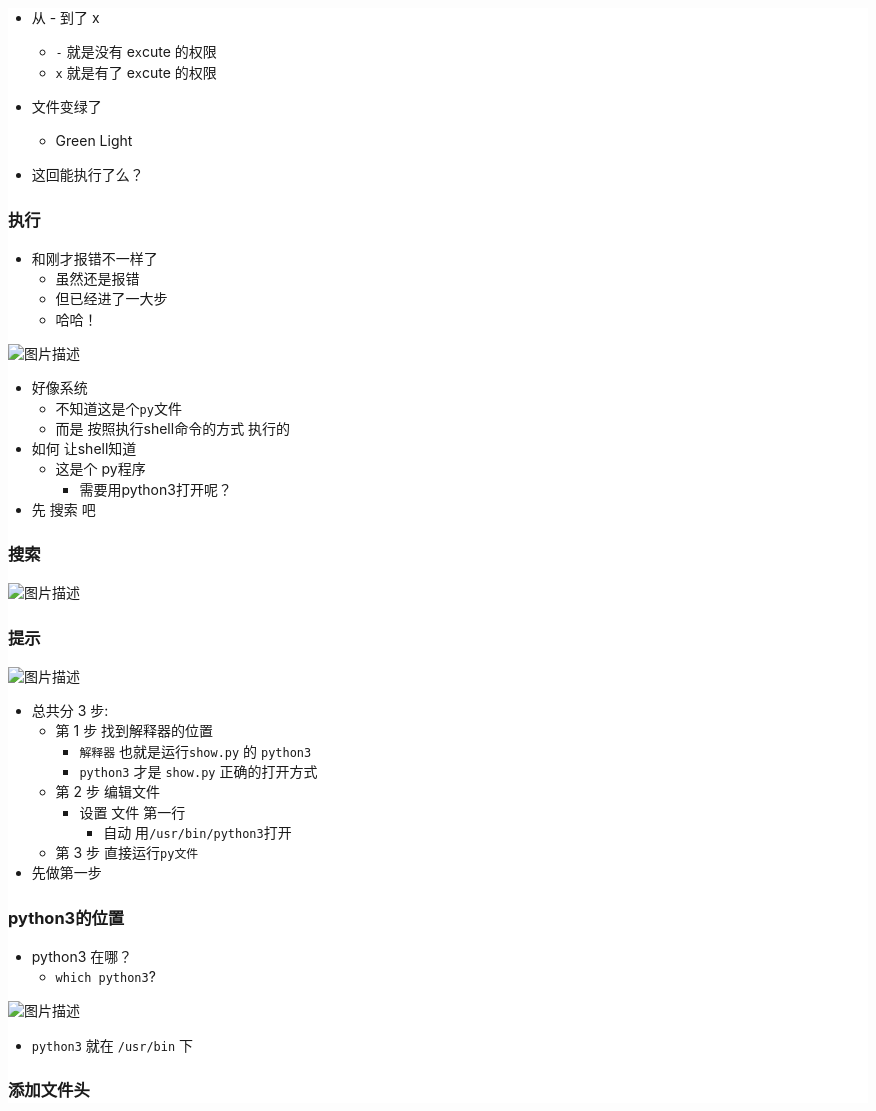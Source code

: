 - 从 - 到了 x
    - `-` 就是没有 e`x`cute 的权限
    - `x` 就是有了 e`x`cute 的权限
- 文件变绿了
    - Green Light


- 这回能执行了么？

### 执行

- 和刚才报错不一样了
	- 虽然还是报错
	- 但已经进了一大步
	- 哈哈！

![图片描述](https://doc.shiyanlou.com/courses/uid1190679-20240402-1712051767632)

- 好像系统
	- 不知道这是个`py`文件
	- 而是 按照执行shell命令的方式 执行的
- 如何 让shell知道
	- 这是个 py程序 
		- 需要用python3打开呢？
- 先 搜索 吧

### 搜索

![图片描述](https://doc.shiyanlou.com/courses/uid1190679-20210221-1613892082677)

### 提示

![图片描述](https://doc.shiyanlou.com/courses/uid1190679-20230413-1681349790820)

- 总共分 3 步:
  - 第 1 步 找到解释器的位置
	- `解释器` 也就是运行`show.py` 的 `python3`
    - `python3` 才是 `show.py` 正确的打开方式
  - 第 2 步 编辑文件
	- 设置 文件 第一行
		- 自动 用`/usr/bin/python3`打开
  - 第 3 步 直接运行`py文件`
- 先做第一步

### python3的位置
- python3 在哪？ 
	- `which python3`?

![图片描述](https://doc.shiyanlou.com/courses/uid1190679-20220318-1647609036641)

- `python3` 就在 `/usr/bin` 下 

### 添加文件头
